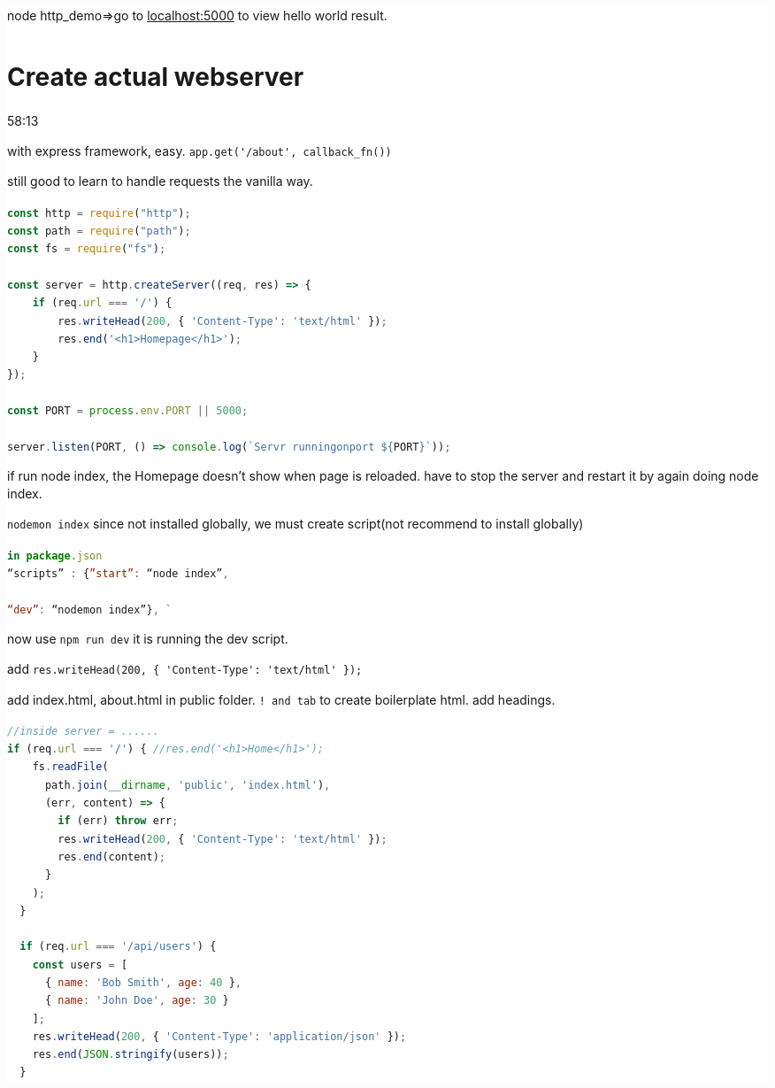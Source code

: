 node http_demo⇒go to [localhost:5000](http://localhost:5000) to view hello world result. 

# Create actual webserver

58:13

with express framework, easy. `app.get('/about', callback_fn())` 

still good to learn to handle requests the vanilla way. 

```jsx
const http = require("http");
const path = require("path");
const fs = require("fs");

const server = http.createServer((req, res) => { 
	if (req.url === '/') {
		res.writeHead(200, { 'Content-Type': 'text/html' });
		res.end('<h1>Homepage</h1>');
	}
});

const PORT = process.env.PORT || 5000;

server.listen(PORT, () => console.log(`Servr runningonport ${PORT}`));
```

if run node index, the Homepage doesn’t show when page is reloaded. have to stop the server and restart it by again doing node index. 

`nodemon index` since not installed globally, we must create script(not recommend to install globally)

```jsx
in package.json
“scripts” : {”start”: “node index”,

“dev”: “nodemon index”}, `
```

now use `npm run dev` it is running the dev script. 

add `res.writeHead(200, { 'Content-Type': 'text/html' });` 

add index.html, about.html in public folder. `! and tab` to create boilerplate html. add headings.

```jsx
//inside server = ......
if (req.url === '/') { //res.end('<h1>Home</h1>');
    fs.readFile(
      path.join(__dirname, 'public', 'index.html'),
      (err, content) => {
        if (err) throw err;
        res.writeHead(200, { 'Content-Type': 'text/html' });
        res.end(content);
      }
    );
  }

  if (req.url === '/api/users') {
    const users = [ 
      { name: 'Bob Smith', age: 40 },
      { name: 'John Doe', age: 30 }
    ];
    res.writeHead(200, { 'Content-Type': 'application/json' });
    res.end(JSON.stringify(users));
  }
```
